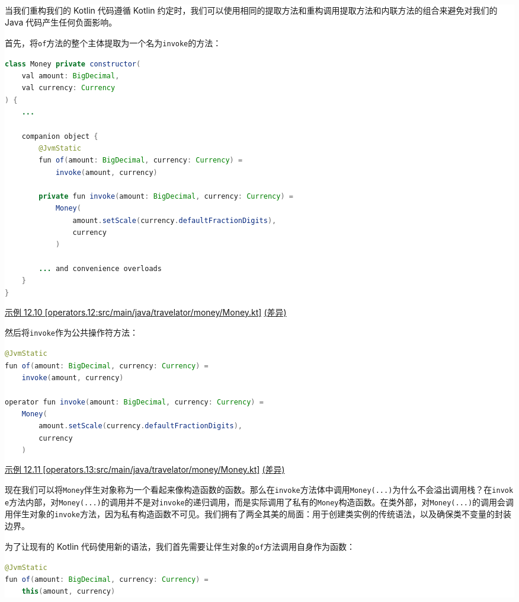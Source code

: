 当我们重构我们的 Kotlin 代码遵循 Kotlin 约定时，我们可以使用相同的提取方法和重构调用提取方法和内联方法的组合来避免对我们的 Java 代码产生任何负面影响。

首先，将`of`方法的整个主体提取为一个名为`invoke`的方法：

```java
class Money private constructor(
    val amount: BigDecimal,
    val currency: Currency
) {
    ...

    companion object {
        @JvmStatic
        fun of(amount: BigDecimal, currency: Currency) =
            invoke(amount, currency)

        private fun invoke(amount: BigDecimal, currency: Currency) =
            Money(
                amount.setScale(currency.defaultFractionDigits),
                currency
            )

        ... and convenience overloads
    }
}
```

[示例 12.10 [operators.12:src/main/java/travelator/money/Money.kt]](https://java-to-kotlin.dev/code.html?ref=12.10&show=file) [(差异)](https://java-to-kotlin.dev/code.html?ref=12.10&show=diff)

然后将`invoke`作为公共操作符方法：

```java
@JvmStatic
fun of(amount: BigDecimal, currency: Currency) =
    invoke(amount, currency)

operator fun invoke(amount: BigDecimal, currency: Currency) =
    Money(
        amount.setScale(currency.defaultFractionDigits),
        currency
    )
```

[示例 12.11 [operators.13:src/main/java/travelator/money/Money.kt]](https://java-to-kotlin.dev/code.html?ref=12.11&show=file) [(差异)](https://java-to-kotlin.dev/code.html?ref=12.11&show=diff)

现在我们可以将`Money`伴生对象称为一个看起来像构造函数的函数。那么在`invoke`方法体中调用`Money(...)`为什么不会溢出调用栈？在`invoke`方法内部，对`Money(...)`的调用并不是对`invoke`的递归调用，而是实际调用了私有的`Money`构造函数。在类外部，对`Money(...)`的调用会调用伴生对象的`invoke`方法，因为私有构造函数不可见。我们拥有了两全其美的局面：用于创建类实例的传统语法，以及确保类不变量的封装边界。

为了让现有的 Kotlin 代码使用新的语法，我们首先需要让伴生对象的`of`方法调用自身作为函数：

```java
@JvmStatic
fun of(amount: BigDecimal, currency: Currency) =
    this(amount, currency)
```

